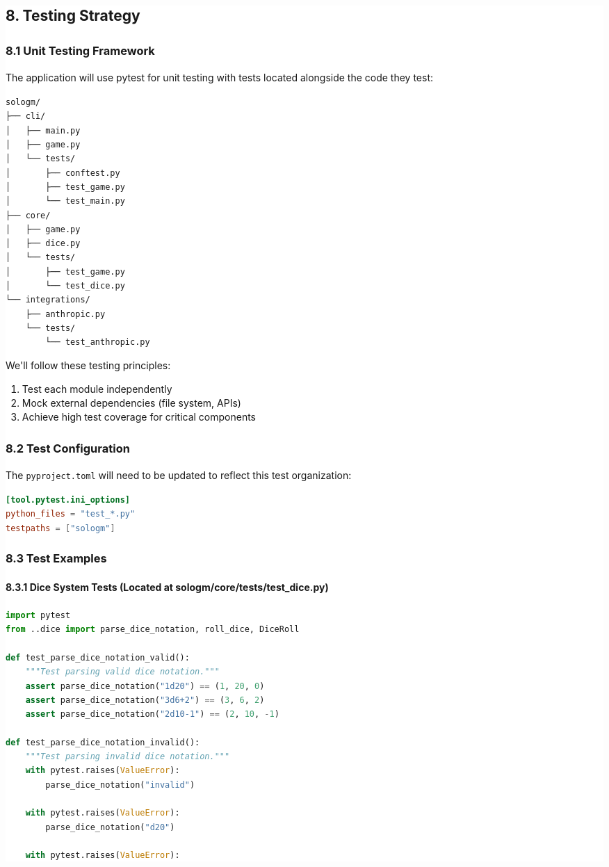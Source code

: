 ## 8. Testing Strategy

### 8.1 Unit Testing Framework

The application will use pytest for unit testing with tests located alongside the code they test:

```
sologm/
├── cli/
│   ├── main.py
│   ├── game.py
│   └── tests/
│       ├── conftest.py
│       ├── test_game.py
│       └── test_main.py
├── core/
│   ├── game.py
│   ├── dice.py
│   └── tests/
│       ├── test_game.py
│       └── test_dice.py
└── integrations/
    ├── anthropic.py
    └── tests/
        └── test_anthropic.py
```

We'll follow these testing principles:
1. Test each module independently
2. Mock external dependencies (file system, APIs)
3. Achieve high test coverage for critical components

### 8.2 Test Configuration

The `pyproject.toml` will need to be updated to reflect this test organization:

```toml
[tool.pytest.ini_options]
python_files = "test_*.py"
testpaths = ["sologm"]
```

### 8.3 Test Examples

#### 8.3.1 Dice System Tests (Located at sologm/core/tests/test_dice.py)
```python
import pytest
from ..dice import parse_dice_notation, roll_dice, DiceRoll

def test_parse_dice_notation_valid():
    """Test parsing valid dice notation."""
    assert parse_dice_notation("1d20") == (1, 20, 0)
    assert parse_dice_notation("3d6+2") == (3, 6, 2)
    assert parse_dice_notation("2d10-1") == (2, 10, -1)

def test_parse_dice_notation_invalid():
    """Test parsing invalid dice notation."""
    with pytest.raises(ValueError):
        parse_dice_notation("invalid")
    
    with pytest.raises(ValueError):
        parse_dice_notation("d20")
    
    with pytest.raises(ValueError):
```